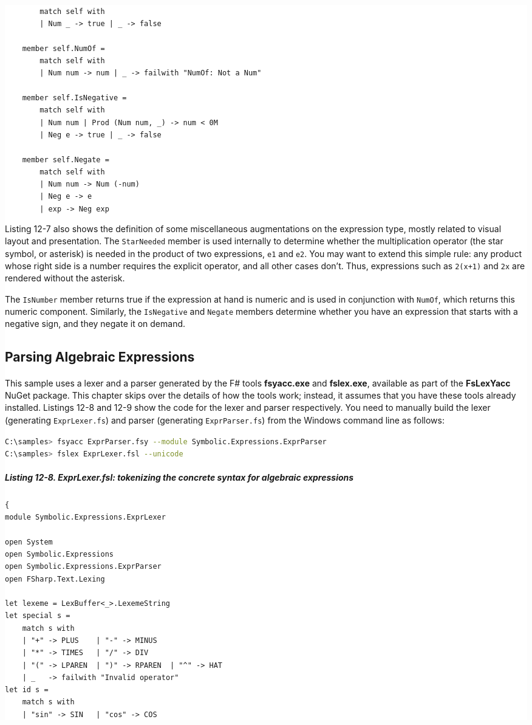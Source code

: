 ```F#
        match self with
        | Num _ -> true | _ -> false

    member self.NumOf =
        match self with
        | Num num -> num | _ -> failwith "NumOf: Not a Num"

    member self.IsNegative =
        match self with
        | Num num | Prod (Num num, _) -> num < 0M
        | Neg e -> true | _ -> false

    member self.Negate =
        match self with
        | Num num -> Num (-num)
        | Neg e -> e
        | exp -> Neg exp
```

Listing 12-7 also shows the definition of some miscellaneous augmentations on the expression type, mostly related to visual layout and presentation. The `StarNeeded` member is used internally to determine whether the multiplication operator (the star symbol, or asterisk) is needed in the product of two expressions, `e1` and `e2`. You may want to extend this simple rule: any product whose right side is a number requires the explicit operator, and all other cases don’t. Thus, expressions such as `2(x+1)` and `2x` are rendered without the asterisk.

The `IsNumber` member returns true if the expression at hand is numeric and is used in conjunction with `NumOf`, which returns this numeric component. Similarly, the `IsNegative` and `Negate` members determine whether you have an expression that starts with a negative sign, and they negate it on demand.

## Parsing Algebraic Expressions

This sample uses a lexer and a parser generated by the F# tools **fsyacc.exe** and **fslex.exe**, available as part of the **FsLexYacc** NuGet package. This chapter skips over the details of how the tools work; instead, it assumes that you have these tools already installed. Listings 12-8 and 12-9 show the code for the lexer and parser respectively. You need to manually build the lexer (generating `ExprLexer.fs`) and parser (generating `ExprParser.fs`) from the Windows command line as follows:

```bash
C:\samples> fsyacc ExprParser.fsy --module Symbolic.Expressions.ExprParser
C:\samples> fslex ExprLexer.fsl --unicode
```

##### Listing 12-8. ExprLexer.fsl: tokenizing the concrete syntax for algebraic expressions
```F#
{
module Symbolic.Expressions.ExprLexer

open System
open Symbolic.Expressions
open Symbolic.Expressions.ExprParser
open FSharp.Text.Lexing

let lexeme = LexBuffer<_>.LexemeString
let special s =
    match s with
    | "+" -> PLUS    | "-" -> MINUS
    | "*" -> TIMES   | "/" -> DIV
    | "(" -> LPAREN  | ")" -> RPAREN  | "^" -> HAT
    | _   -> failwith "Invalid operator"
let id s =
    match s with
    | "sin" -> SIN   | "cos" -> COS
```